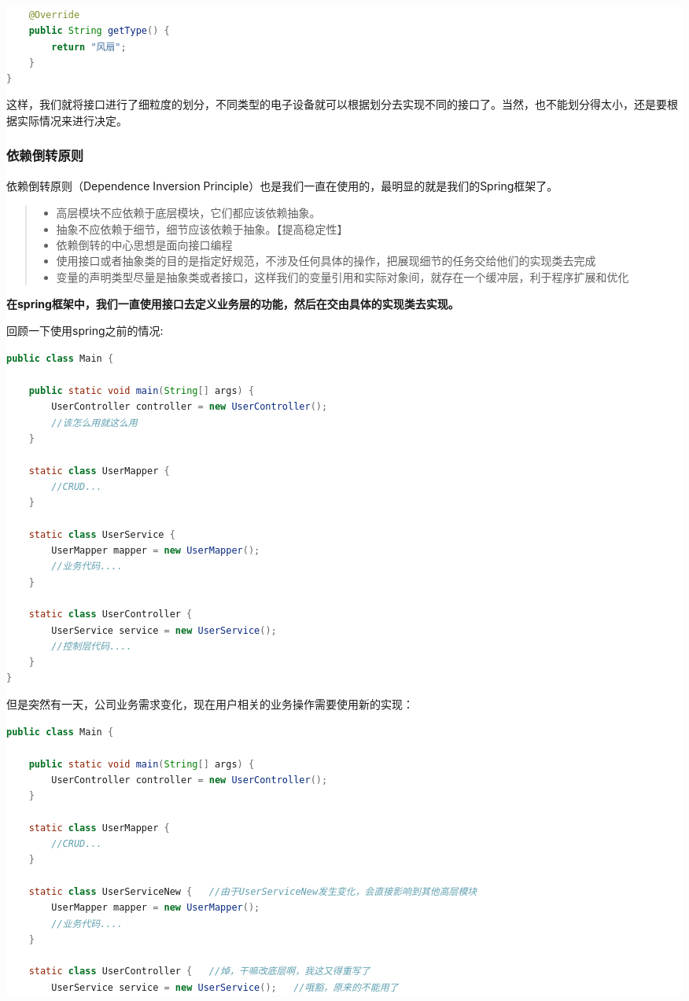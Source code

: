 ```java
    @Override
    public String getType() {
        return "风扇";
    }
}
```

这样，我们就将接口进行了细粒度的划分，不同类型的电子设备就可以根据划分去实现不同的接口了。当然，也不能划分得太小，还是要根据实际情况来进行决定。

### 依赖倒转原则

依赖倒转原则（Dependence Inversion Principle）也是我们一直在使用的，最明显的就是我们的Spring框架了。

> - 高层模块不应依赖于底层模块，它们都应该依赖抽象。
> - 抽象不应依赖于细节，细节应该依赖于抽象。【提高稳定性】
> - 依赖倒转的中心思想是面向接口编程
> - 使用接口或者抽象类的目的是指定好规范，不涉及任何具体的操作，把展现细节的任务交给他们的实现类去完成
> - 变量的声明类型尽量是抽象类或者接口，这样我们的变量引用和实际对象间，就存在一个缓冲层，利于程序扩展和优化

**在spring框架中，我们一直使用接口去定义业务层的功能，然后在交由具体的实现类去实现。**

回顾一下使用spring之前的情况:

```java
public class Main {

    public static void main(String[] args) {
        UserController controller = new UserController();
      	//该怎么用就这么用
    }

    static class UserMapper {
        //CRUD...
    }

    static class UserService {
        UserMapper mapper = new UserMapper();
        //业务代码....
    }

    static class UserController {
        UserService service = new UserService();
        //控制层代码....
    }
}
```

但是突然有一天，公司业务需求变化，现在用户相关的业务操作需要使用新的实现：

```java
public class Main {

    public static void main(String[] args) {
        UserController controller = new UserController();
    }

    static class UserMapper {
        //CRUD...
    }

    static class UserServiceNew {   //由于UserServiceNew发生变化，会直接影响到其他高层模块
        UserMapper mapper = new UserMapper();
        //业务代码....
    }

    static class UserController {   //焯，干嘛改底层啊，我这又得重写了
        UserService service = new UserService();   //哦豁，原来的不能用了
```